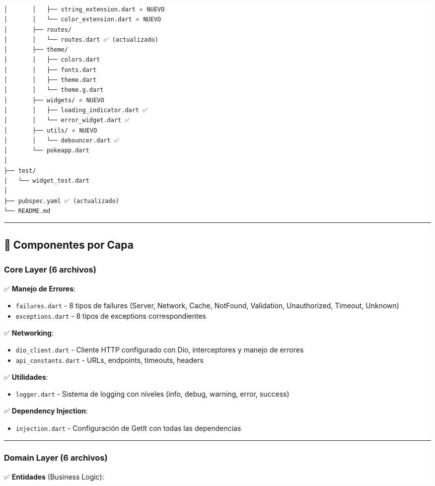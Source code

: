 ```
│       │   ├── string_extension.dart ⭐ NUEVO
│       │   └── color_extension.dart ⭐ NUEVO
│       ├── routes/
│       │   └── routes.dart ✅ (actualizado)
│       ├── theme/
│       │   ├── colors.dart
│       │   ├── fonts.dart
│       │   ├── theme.dart
│       │   └── theme.g.dart
│       ├── widgets/ ⭐ NUEVO
│       │   ├── loading_indicator.dart ✅
│       │   └── error_widget.dart ✅
│       ├── utils/ ⭐ NUEVO
│       │   └── debouncer.dart ✅
│       └── pokeapp.dart
│
├── test/
│   └── widget_test.dart
│
├── pubspec.yaml ✅ (actualizado)
└── README.md
```

---

## 🎯 Componentes por Capa

### **Core Layer** (6 archivos)

✅ **Manejo de Errores**:

- `failures.dart` - 8 tipos de failures (Server, Network, Cache, NotFound, Validation, Unauthorized, Timeout, Unknown)
- `exceptions.dart` - 8 tipos de exceptions correspondientes

✅ **Networking**:

- `dio_client.dart` - Cliente HTTP configurado con Dio, interceptores y manejo de errores
- `api_constants.dart` - URLs, endpoints, timeouts, headers

✅ **Utilidades**:

- `logger.dart` - Sistema de logging con niveles (info, debug, warning, error, success)

✅ **Dependency Injection**:

- `injection.dart` - Configuración de GetIt con todas las dependencias

---

### **Domain Layer** (6 archivos)

✅ **Entidades** (Business Logic):
